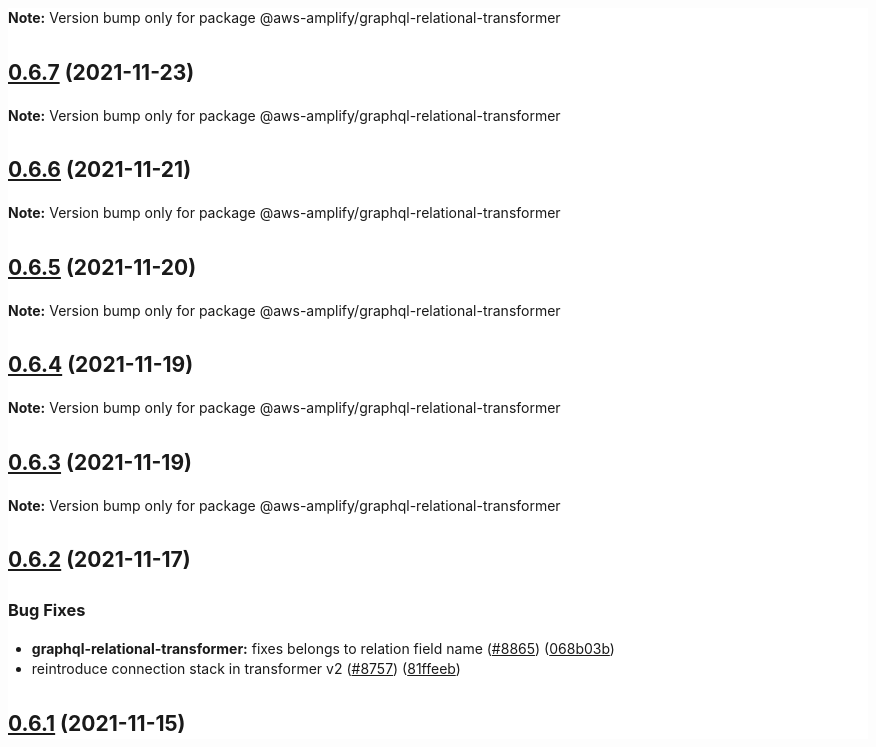**Note:** Version bump only for package @aws-amplify/graphql-relational-transformer

## [0.6.7](https://github.com/aws-amplify/amplify-cli/compare/@aws-amplify/graphql-relational-transformer@0.6.6...@aws-amplify/graphql-relational-transformer@0.6.7) (2021-11-23)

**Note:** Version bump only for package @aws-amplify/graphql-relational-transformer

## [0.6.6](https://github.com/aws-amplify/amplify-cli/compare/@aws-amplify/graphql-relational-transformer@0.6.5...@aws-amplify/graphql-relational-transformer@0.6.6) (2021-11-21)

**Note:** Version bump only for package @aws-amplify/graphql-relational-transformer

## [0.6.5](https://github.com/aws-amplify/amplify-cli/compare/@aws-amplify/graphql-relational-transformer@0.6.4...@aws-amplify/graphql-relational-transformer@0.6.5) (2021-11-20)

**Note:** Version bump only for package @aws-amplify/graphql-relational-transformer

## [0.6.4](https://github.com/aws-amplify/amplify-cli/compare/@aws-amplify/graphql-relational-transformer@0.6.2...@aws-amplify/graphql-relational-transformer@0.6.4) (2021-11-19)

**Note:** Version bump only for package @aws-amplify/graphql-relational-transformer

## [0.6.3](https://github.com/aws-amplify/amplify-cli/compare/@aws-amplify/graphql-relational-transformer@0.6.2...@aws-amplify/graphql-relational-transformer@0.6.3) (2021-11-19)

**Note:** Version bump only for package @aws-amplify/graphql-relational-transformer

## [0.6.2](https://github.com/aws-amplify/amplify-cli/compare/@aws-amplify/graphql-relational-transformer@0.6.1...@aws-amplify/graphql-relational-transformer@0.6.2) (2021-11-17)

### Bug Fixes

- **graphql-relational-transformer:** fixes belongs to relation field name ([#8865](https://github.com/aws-amplify/amplify-cli/issues/8865)) ([068b03b](https://github.com/aws-amplify/amplify-cli/commit/068b03bd4c78c840c74557b05f5d109c2c300210))
- reintroduce connection stack in transformer v2 ([#8757](https://github.com/aws-amplify/amplify-cli/issues/8757)) ([81ffeeb](https://github.com/aws-amplify/amplify-cli/commit/81ffeeb7fecfbad1200e45291cb8052be025f761))

## [0.6.1](https://github.com/aws-amplify/amplify-cli/compare/@aws-amplify/graphql-relational-transformer@0.4.0...@aws-amplify/graphql-relational-transformer@0.6.1) (2021-11-15)
